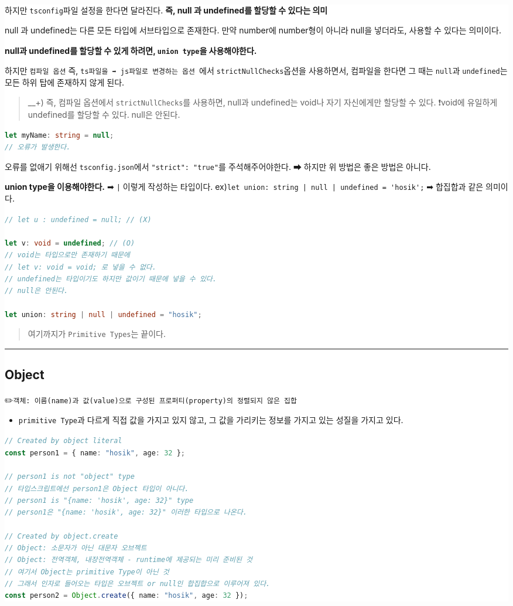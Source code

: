 하지만 `tsconfig`파일 설정을 한다면 달라진다.
**즉, null 과 undefined를 할당할 수 있다는 의미**

null 과 undefined는 다른 모든 타입에 서브타입으로 존재한다.
만약 number에 number형이 아니라 null을 넣더라도, 사용할 수 있다는 의미이다.

**null과 undefined를 할당할 수 있게 하려면, `union type`을 사용해야한다.**

하지만 `컴파일 옵션` 즉, `ts파일을 ➡ js파일로 변경하는 옵션 `에서 `strictNullChecks`옵션을 사용하면서,
컴파일을 한다면 그 때는 `null`과 `undefined`는 모든 하위 탑에 존재하지 않게 된다.

> \_\_+) 즉, 컴파일 옵션에서 `strictNullChecks`를 사용하면, null과 undefined는 void나 자기 자신에게만 할당할 수 있다.
> ❗️void에 유일하게 undefined를 할당할 수 있다. null은 안된다.

```ts
let myName: string = null;
// 오류가 발생한다.
```

오류를 없애기 위해선 `tsconfig.json`에서 `"strict": "true"`를 주석해주어야한다.
➡ 하지만 위 방법은 좋은 방법은 아니다.

**union type을 이용해야한다.**
➡ `|` 이렇게 작성하는 타입이다.
ex)`let union: string | null | undefined = 'hosik';`
➡ 합집합과 같은 의미이다.

```ts
// let u : undefined = null; // (X)

let v: void = undefined; // (O)
// void는 타입으로만 존재하기 때문에
// let v: void = void; 로 넣을 수 없다.
// undefined는 타입이기도 하지만 값이기 때문에 넣을 수 있다.
// null은 안된다.

let union: string | null | undefined = "hosik";
```

> 여기까지가 `Primitive Types`는 끝이다.

---

## Object

✏️`객체: 이름(name)과 값(value)으로 구성된 프로퍼티(property)의 정렬되지 않은 집합`

- `primitive Type`과 다르게 직접 값을 가지고 있지 않고, 그 값을 가리키는 정보를 가지고 있는 성질을 가지고 있다.

```ts
// Created by object literal
const person1 = { name: "hosik", age: 32 };

// person1 is not "object" type
// 타입스크립트에선 person1은 Object 타입이 아니다.
// person1 is "{name: 'hosik', age: 32}" type
// person1은 "{name: 'hosik', age: 32}" 이러한 타입으로 나온다.

// Created by object.create
// Object: 소문자가 아닌 대문자 오브젝트
// Object: 전역객체, 내장전역객체 - runtime에 제공되는 미리 준비된 것
// 여기서 Object는 primitive Type이 아닌 것
// 그래서 인자로 들어오는 타입은 오브젝트 or null인 합집합으로 이루어져 있다.
const person2 = Object.create({ name: "hosik", age: 32 });
```
